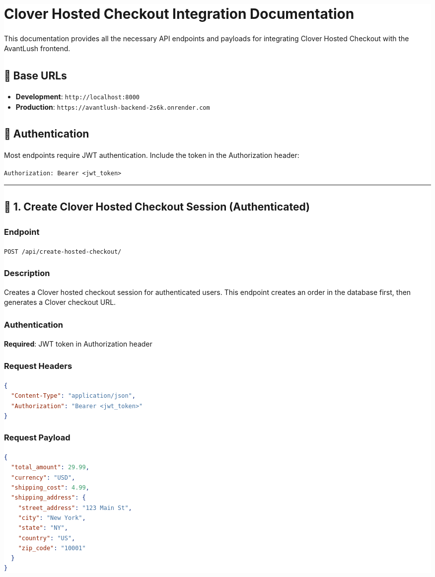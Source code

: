 # Clover Hosted Checkout Integration Documentation

This documentation provides all the necessary API endpoints and payloads for integrating Clover Hosted Checkout with the AvantLush frontend.

## 🔗 Base URLs
- **Development**: `http://localhost:8000`
- **Production**: `https://avantlush-backend-2s6k.onrender.com`

## 🔐 Authentication
Most endpoints require JWT authentication. Include the token in the Authorization header:
```
Authorization: Bearer <jwt_token>
```

---

## 🛒 1. Create Clover Hosted Checkout Session (Authenticated)

### Endpoint
```
POST /api/create-hosted-checkout/
```

### Description
Creates a Clover hosted checkout session for authenticated users. This endpoint creates an order in the database first, then generates a Clover checkout URL.

### Authentication
**Required**: JWT token in Authorization header

### Request Headers
```json
{
  "Content-Type": "application/json",
  "Authorization": "Bearer <jwt_token>"
}
```

### Request Payload
```json
{
  "total_amount": 29.99,
  "currency": "USD",
  "shipping_cost": 4.99,
  "shipping_address": {
    "street_address": "123 Main St",
    "city": "New York",
    "state": "NY",
    "country": "US",
    "zip_code": "10001"
  }
}
```
